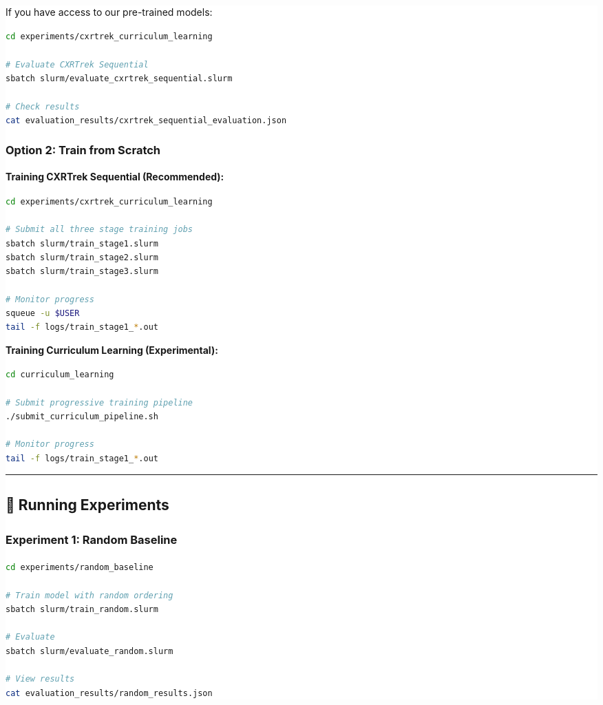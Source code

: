 If you have access to our pre-trained models:

```bash
cd experiments/cxrtrek_curriculum_learning

# Evaluate CXRTrek Sequential
sbatch slurm/evaluate_cxrtrek_sequential.slurm

# Check results
cat evaluation_results/cxrtrek_sequential_evaluation.json
```

### Option 2: Train from Scratch

**Training CXRTrek Sequential (Recommended):**

```bash
cd experiments/cxrtrek_curriculum_learning

# Submit all three stage training jobs
sbatch slurm/train_stage1.slurm
sbatch slurm/train_stage2.slurm
sbatch slurm/train_stage3.slurm

# Monitor progress
squeue -u $USER
tail -f logs/train_stage1_*.out
```

**Training Curriculum Learning (Experimental):**

```bash
cd curriculum_learning

# Submit progressive training pipeline
./submit_curriculum_pipeline.sh

# Monitor progress
tail -f logs/train_stage1_*.out
```

---

## 🧪 Running Experiments

### Experiment 1: Random Baseline

```bash
cd experiments/random_baseline

# Train model with random ordering
sbatch slurm/train_random.slurm

# Evaluate
sbatch slurm/evaluate_random.slurm

# View results
cat evaluation_results/random_results.json
```
